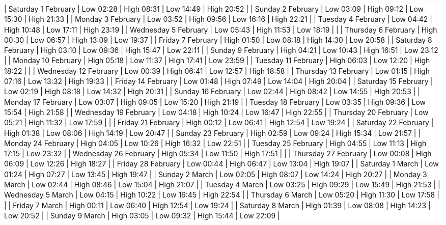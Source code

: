 | Saturday 1 February | Low 02:28 | High 08:31 | Low 14:49 | High 20:52 | 
| Sunday 2 February | Low 03:09 | High 09:12 | Low 15:30 | High 21:33 | 
| Monday 3 February | Low 03:52 | High 09:56 | Low 16:16 | High 22:21 | 
| Tuesday 4 February | Low 04:42 | High 10:48 | Low 17:11 | High 23:19 | 
| Wednesday 5 February | Low 05:43 | High 11:53 | Low 18:19 |  | 
| Thursday 6 February | High 00:30 | Low 06:57 | High 13:09 | Low 19:37 | 
| Friday 7 February | High 01:50 | Low 08:18 | High 14:30 | Low 20:58 | 
| Saturday 8 February | High 03:10 | Low 09:36 | High 15:47 | Low 22:11 | 
| Sunday 9 February | High 04:21 | Low 10:43 | High 16:51 | Low 23:12 | 
| Monday 10 February | High 05:18 | Low 11:37 | High 17:41 | Low 23:59 | 
| Tuesday 11 February | High 06:03 | Low 12:20 | High 18:22 |  | 
| Wednesday 12 February | Low 00:39 | High 06:41 | Low 12:57 | High 18:58 | 
| Thursday 13 February | Low 01:15 | High 07:16 | Low 13:32 | High 19:33 | 
| Friday 14 February | Low 01:48 | High 07:49 | Low 14:04 | High 20:04 | 
| Saturday 15 February | Low 02:19 | High 08:18 | Low 14:32 | High 20:31 | 
| Sunday 16 February | Low 02:44 | High 08:42 | Low 14:55 | High 20:53 | 
| Monday 17 February | Low 03:07 | High 09:05 | Low 15:20 | High 21:19 | 
| Tuesday 18 February | Low 03:35 | High 09:36 | Low 15:54 | High 21:58 | 
| Wednesday 19 February | Low 04:18 | High 10:24 | Low 16:47 | High 22:55 | 
| Thursday 20 February | Low 05:21 | High 11:32 | Low 17:59 |  | 
| Friday 21 February | High 00:12 | Low 06:41 | High 12:54 | Low 19:24 | 
| Saturday 22 February | High 01:38 | Low 08:06 | High 14:19 | Low 20:47 | 
| Sunday 23 February | High 02:59 | Low 09:24 | High 15:34 | Low 21:57 | 
| Monday 24 February | High 04:05 | Low 10:26 | High 16:32 | Low 22:51 | 
| Tuesday 25 February | High 04:55 | Low 11:13 | High 17:15 | Low 23:32 | 
| Wednesday 26 February | High 05:34 | Low 11:50 | High 17:51 |  | 
| Thursday 27 February | Low 00:08 | High 06:09 | Low 12:26 | High 18:27 | 
| Friday 28 February | Low 00:44 | High 06:47 | Low 13:04 | High 19:07 | 
| Saturday 1 March | Low 01:24 | High 07:27 | Low 13:45 | High 19:47 | 
| Sunday 2 March | Low 02:05 | High 08:07 | Low 14:24 | High 20:27 | 
| Monday 3 March | Low 02:44 | High 08:46 | Low 15:04 | High 21:07 | 
| Tuesday 4 March | Low 03:25 | High 09:29 | Low 15:49 | High 21:53 | 
| Wednesday 5 March | Low 04:15 | High 10:22 | Low 16:45 | High 22:54 | 
| Thursday 6 March | Low 05:20 | High 11:30 | Low 17:58 |  | 
| Friday 7 March | High 00:11 | Low 06:40 | High 12:54 | Low 19:24 | 
| Saturday 8 March | High 01:39 | Low 08:08 | High 14:23 | Low 20:52 | 
| Sunday 9 March | High 03:05 | Low 09:32 | High 15:44 | Low 22:09 | 